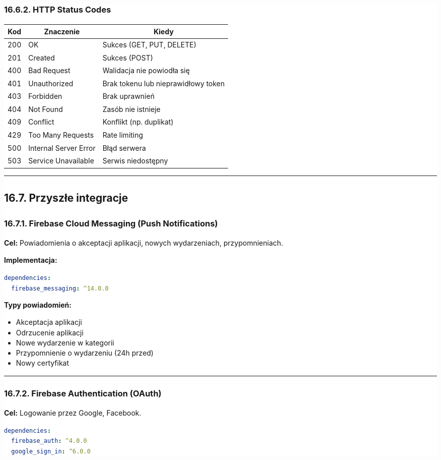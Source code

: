 ### 16.6.2. HTTP Status Codes

| Kod | Znaczenie | Kiedy |
|-----|-----------|-------|
| 200 | OK | Sukces (GET, PUT, DELETE) |
| 201 | Created | Sukces (POST) |
| 400 | Bad Request | Walidacja nie powiodła się |
| 401 | Unauthorized | Brak tokenu lub nieprawidłowy token |
| 403 | Forbidden | Brak uprawnień |
| 404 | Not Found | Zasób nie istnieje |
| 409 | Conflict | Konflikt (np. duplikat) |
| 429 | Too Many Requests | Rate limiting |
| 500 | Internal Server Error | Błąd serwera |
| 503 | Service Unavailable | Serwis niedostępny |

---

## 16.7. Przyszłe integracje

### 16.7.1. Firebase Cloud Messaging (Push Notifications)

**Cel:** Powiadomienia o akceptacji aplikacji, nowych wydarzeniach, przypomnieniach.

**Implementacja:**
```yaml
dependencies:
  firebase_messaging: ^14.0.0
```

**Typy powiadomień:**
- Akceptacja aplikacji
- Odrzucenie aplikacji
- Nowe wydarzenie w kategorii
- Przypomnienie o wydarzeniu (24h przed)
- Nowy certyfikat

---

### 16.7.2. Firebase Authentication (OAuth)

**Cel:** Logowanie przez Google, Facebook.

```yaml
dependencies:
  firebase_auth: ^4.0.0
  google_sign_in: ^6.0.0
```

